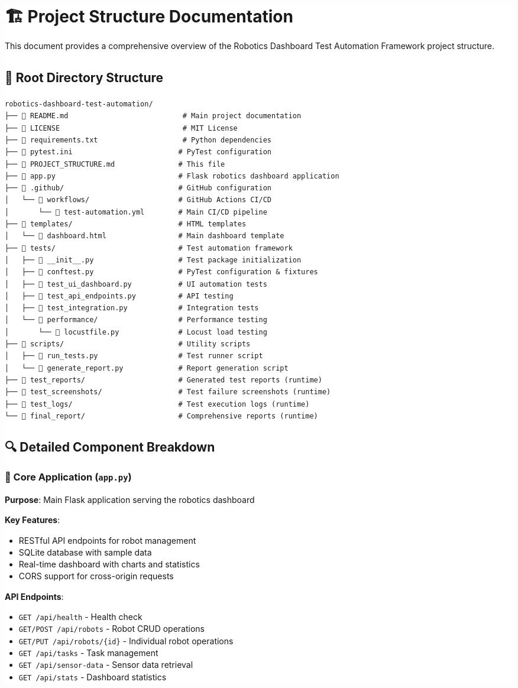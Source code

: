 # 🏗️ Project Structure Documentation

This document provides a comprehensive overview of the Robotics Dashboard Test Automation Framework project structure.

## 📁 Root Directory Structure

```
robotics-dashboard-test-automation/
├── 📄 README.md                           # Main project documentation
├── 📄 LICENSE                             # MIT License
├── 📄 requirements.txt                    # Python dependencies
├── 📄 pytest.ini                         # PyTest configuration
├── 📄 PROJECT_STRUCTURE.md               # This file
├── 📄 app.py                             # Flask robotics dashboard application
├── 📁 .github/                           # GitHub configuration
│   └── 📁 workflows/                     # GitHub Actions CI/CD
│       └── 📄 test-automation.yml        # Main CI/CD pipeline
├── 📁 templates/                         # HTML templates
│   └── 📄 dashboard.html                 # Main dashboard template
├── 📁 tests/                             # Test automation framework
│   ├── 📄 __init__.py                    # Test package initialization
│   ├── 📄 conftest.py                    # PyTest configuration & fixtures
│   ├── 📄 test_ui_dashboard.py           # UI automation tests
│   ├── 📄 test_api_endpoints.py          # API testing
│   ├── 📄 test_integration.py            # Integration tests
│   └── 📁 performance/                   # Performance testing
│       └── 📄 locustfile.py              # Locust load testing
├── 📁 scripts/                           # Utility scripts
│   ├── 📄 run_tests.py                   # Test runner script
│   └── 📄 generate_report.py             # Report generation script
├── 📁 test_reports/                      # Generated test reports (runtime)
├── 📁 test_screenshots/                  # Test failure screenshots (runtime)
├── 📁 test_logs/                         # Test execution logs (runtime)
└── 📁 final_report/                      # Comprehensive reports (runtime)
```

## 🔍 Detailed Component Breakdown

### 🚀 Core Application (`app.py`)

**Purpose**: Main Flask application serving the robotics dashboard

**Key Features**:
- RESTful API endpoints for robot management
- SQLite database with sample data
- Real-time dashboard with charts and statistics
- CORS support for cross-origin requests

**API Endpoints**:
- `GET /api/health` - Health check
- `GET/POST /api/robots` - Robot CRUD operations
- `GET/PUT /api/robots/{id}` - Individual robot operations
- `GET /api/tasks` - Task management
- `GET /api/sensor-data` - Sensor data retrieval
- `GET /api/stats` - Dashboard statistics
